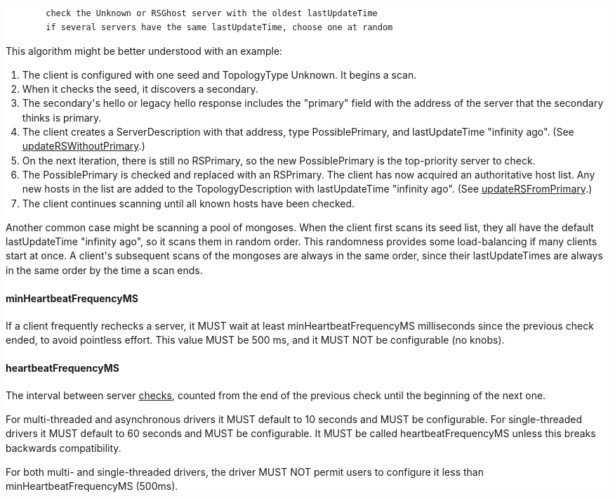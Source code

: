 ```
        check the Unknown or RSGhost server with the oldest lastUpdateTime
        if several servers have the same lastUpdateTime, choose one at random
```

This algorithm might be better understood with an example:

1. The client is configured with one seed and TopologyType Unknown. It begins a scan.
2. When it checks the seed, it discovers a secondary.
3. The secondary's hello or legacy hello response includes the "primary" field with the address of the server that the
   secondary thinks is primary.
4. The client creates a ServerDescription with that address, type PossiblePrimary, and lastUpdateTime "infinity ago".
   (See [updateRSWithoutPrimary](server-discovery-and-monitoring.md#updateRSWithoutPrimary).)
5. On the next iteration, there is still no RSPrimary, so the new PossiblePrimary is the top-priority server to check.
6. The PossiblePrimary is checked and replaced with an RSPrimary. The client has now acquired an authoritative host
   list. Any new hosts in the list are added to the TopologyDescription with lastUpdateTime "infinity ago". (See
   [updateRSFromPrimary](server-discovery-and-monitoring.md#updateRSFromPrimary).)
7. The client continues scanning until all known hosts have been checked.

Another common case might be scanning a pool of mongoses. When the client first scans its seed list, they all have the
default lastUpdateTime "infinity ago", so it scans them in random order. This randomness provides some load-balancing if
many clients start at once. A client's subsequent scans of the mongoses are always in the same order, since their
lastUpdateTimes are always in the same order by the time a scan ends.

#### minHeartbeatFrequencyMS

If a client frequently rechecks a server, it MUST wait at least minHeartbeatFrequencyMS milliseconds since the previous
check ended, to avoid pointless effort. This value MUST be 500 ms, and it MUST NOT be configurable (no knobs).

#### heartbeatFrequencyMS

The interval between server [checks](#check), counted from the end of the previous check until the beginning of the next
one.

For multi-threaded and asynchronous drivers it MUST default to 10 seconds and MUST be configurable. For single-threaded
drivers it MUST default to 60 seconds and MUST be configurable. It MUST be called heartbeatFrequencyMS unless this
breaks backwards compatibility.

For both multi- and single-threaded drivers, the driver MUST NOT permit users to configure it less than
minHeartbeatFrequencyMS (500ms).
